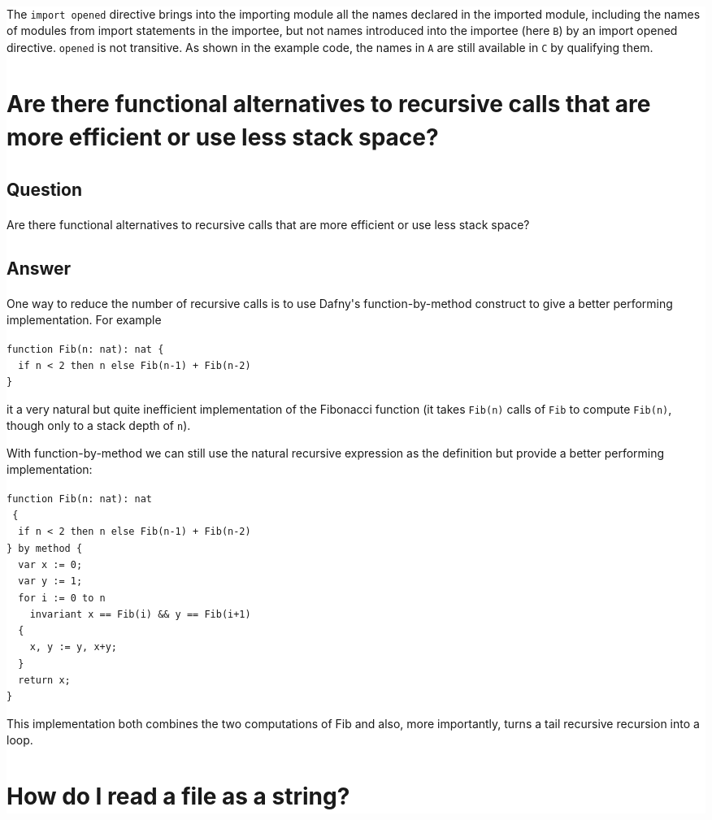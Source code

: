The `import opened` directive brings into the importing module all the names declared in the imported module,
including the names of modules from import statements in the importee, but not names introduced into the importee (here `B`) by an import opened directive. `opened` is not transitive. As shown in the example code, the names in `A` are still available in `C` by qualifying them.

# Are there functional alternatives to recursive calls that are more efficient or use less stack space?


## Question

Are there functional alternatives to recursive calls that are more efficient or use less stack space?

## Answer

One way to reduce the number of recursive calls is to use Dafny's function-by-method construct to give a better performing implementation.
For example
```dafny
function Fib(n: nat): nat {
  if n < 2 then n else Fib(n-1) + Fib(n-2)
}
```
it a very natural but quite inefficient implementation of the Fibonacci function (it takes `Fib(n)` calls of `Fib` to compute `Fib(n)`, though only to a stack depth of `n`).

With function-by-method we can still use the natural recursive expression as the definition but provide a better performing implementation:
```dafny
function Fib(n: nat): nat
 {
  if n < 2 then n else Fib(n-1) + Fib(n-2)
} by method {
  var x := 0;
  var y := 1;
  for i := 0 to n 
    invariant x == Fib(i) && y == Fib(i+1)
  {
    x, y := y, x+y;
  }
  return x;
}
```
This implementation both combines the two computations of Fib and also, more importantly, turns a tail recursive recursion into a loop.

# How do I read a file as a string?
